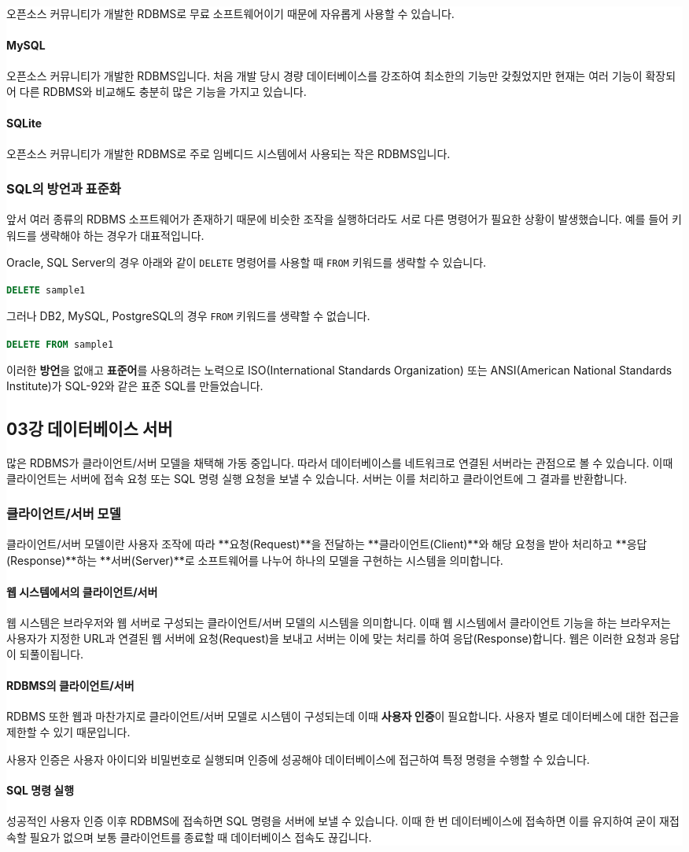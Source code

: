오픈소스 커뮤니티가 개발한 RDBMS로 무료 소프트웨어이기 때문에 자유롭게 사용할 수 있습니다.

#### MySQL

오픈소스 커뮤니티가 개발한 RDBMS입니다. 처음 개발 당시 경량 데이터베이스를 강조하여 최소한의 기능만 갖췄었지만 현재는 여러 기능이 확장되어 다른 RDBMS와 비교해도 충분히 많은 기능을 가지고 있습니다.

#### SQLite

오픈소스 커뮤니티가 개발한 RDBMS로 주로 임베디드 시스템에서 사용되는 작은 RDBMS입니다.

### SQL의 방언과 표준화

앞서 여러 종류의 RDBMS 소프트웨어가 존재하기 때문에 비슷한 조작을 실행하더라도 서로 다른 명령어가 필요한 상황이 발생했습니다. 예를 들어 키워드를 생략해야 하는 경우가 대표적입니다.

Oracle, SQL Server의 경우 아래와 같이 `DELETE` 명령어를 사용할 때 `FROM` 키워드를 생략할 수 있습니다.

```SQL
DELETE sample1
```

그러나 DB2, MySQL, PostgreSQL의 경우 `FROM` 키워드를 생략할 수 없습니다.

```SQL
DELETE FROM sample1
```

이러한 **방언**을 없애고 **표준어**를 사용하려는 노력으로 ISO(International Standards Organization) 또는 ANSI(American National Standards Institute)가 SQL-92와 같은 표준 SQL를 만들었습니다.

## 03강 데이터베이스 서버

많은 RDBMS가 클라이언트/서버 모델을 채택해 가동 중입니다. 따라서 데이터베이스를 네트워크로 연결된 서버라는 관점으로 볼 수 있습니다. 이때 클라이언트는 서버에 접속 요청 또는 SQL 명령 실행 요청을 보낼 수 있습니다. 서버는 이를 처리하고 클라이언트에 그 결과를 반환합니다.

### 클라이언트/서버 모델

클라이언트/서버 모델이란 사용자 조작에 따라 **요청(Request)**을 전달하는 **클라이언트(Client)**와 해당 요청을 받아 처리하고 **응답(Response)**하는 **서버(Server)**로 소프트웨어를 나누어 하나의 모델을 구현하는 시스템을 의미합니다.

#### 웹 시스템에서의 클라이언트/서버

웹 시스템은 브라우저와 웹 서버로 구성되는 클라이언트/서버 모델의 시스템을 의미합니다. 이때 웹 시스템에서 클라이언트 기능을 하는 브라우저는 사용자가 지정한 URL과 연결된 웹 서버에 요청(Request)을 보내고 서버는 이에 맞는 처리를 하여 응답(Response)합니다. 웹은 이러한 요청과 응답이 되풀이됩니다.

#### RDBMS의 클라이언트/서버

RDBMS 또한 웹과 마찬가지로 클라이언트/서버 모델로 시스템이 구성되는데 이때 **사용자 인증**이 필요합니다. 사용자 별로 데이터베스에 대한 접근을 제한할 수 있기 때문입니다.

사용자 인증은 사용자 아이디와 비밀번호로 실행되며 인증에 성공해야 데이터베이스에 접근하여 특정 명령을 수행할 수 있습니다.

#### SQL 명령 실행

성공적인 사용자 인증 이후 RDBMS에 접속하면 SQL 명령을 서버에 보낼 수 있습니다. 이때 한 번 데이터베이스에 접속하면 이를 유지하여 굳이 재접속할 필요가 없으며 보통 클라이언트를 종료할 때 데이터베이스 접속도 끊깁니다.
